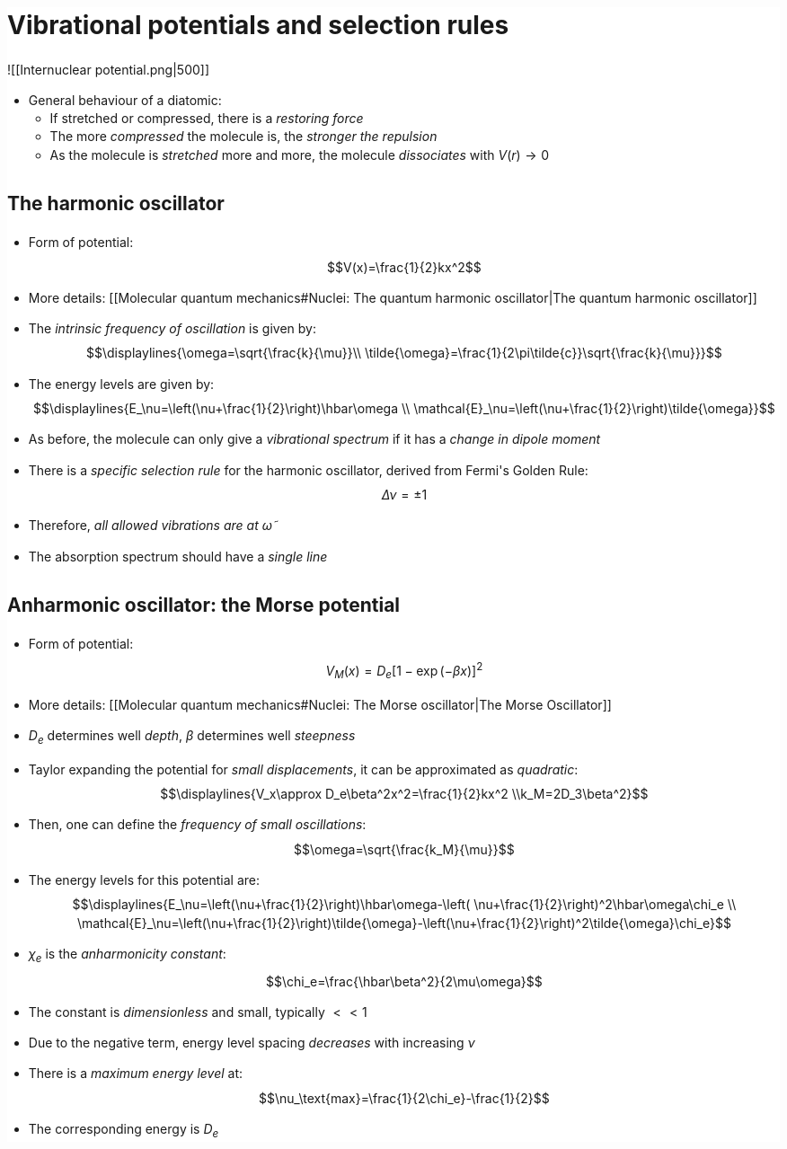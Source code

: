 # Vibrational potentials and selection rules
![[Internuclear potential.png|500]]
- General behaviour of a diatomic:
	- If stretched or compressed, there is a _restoring force_
	- The more _compressed_ the molecule is, the _stronger the repulsion_
	- As the molecule is _stretched_ more and more, the molecule _dissociates_ with $V(r)\to0$
## The harmonic oscillator
- Form of potential:
$$V(x)=\frac{1}{2}kx^2$$

- More details: [[Molecular quantum mechanics#Nuclei: The quantum harmonic oscillator|The quantum harmonic oscillator]]
- The _intrinsic frequency of oscillation_ is given by:
$$\displaylines{\omega=\sqrt{\frac{k}{\mu}}\\ \tilde{\omega}=\frac{1}{2\pi\tilde{c}}\sqrt{\frac{k}{\mu}}}$$
- The energy levels are given by:
$$\displaylines{E_\nu=\left(\nu+\frac{1}{2}\right)\hbar\omega \\ \mathcal{E}_\nu=\left(\nu+\frac{1}{2}\right)\tilde{\omega}}$$
- As before, the molecule can only give a _vibrational spectrum_ if it has a _change in dipole moment_
- There is a _specific selection rule_ for the harmonic oscillator, derived from Fermi's Golden Rule:
$$\Delta\nu=\pm1$$
- Therefore, _all allowed vibrations are at_ $\tilde{\omega}$
- The absorption spectrum should have a _single line_

## Anharmonic oscillator: the Morse potential
- Form of potential:
$$V_M(x)=D_e\left[1-\exp(-\beta x)\right]^2$$
- More details: [[Molecular quantum mechanics#Nuclei: The Morse oscillator|The Morse Oscillator]]
- $D_e$ determines well _depth_, $\beta$ determines well _steepness_

- Taylor expanding the potential for _small displacements_, it can be approximated as _quadratic_:
$$\displaylines{V_x\approx D_e\beta^2x^2=\frac{1}{2}kx^2 \\k_M=2D_3\beta^2}$$
- Then, one can define the _frequency of small oscillations_:
$$\omega=\sqrt{\frac{k_M}{\mu}}$$

- The energy levels for this potential are:
$$\displaylines{E_\nu=\left(\nu+\frac{1}{2}\right)\hbar\omega-\left( \nu+\frac{1}{2}\right)^2\hbar\omega\chi_e \\ \mathcal{E}_\nu=\left(\nu+\frac{1}{2}\right)\tilde{\omega}-\left(\nu+\frac{1}{2}\right)^2\tilde{\omega}\chi_e}$$
- $\chi_e$ is the _anharmonicity constant_:
$$\chi_e=\frac{\hbar\beta^2}{2\mu\omega}$$
- The constant is _dimensionless_ and small, typically $<<1$

- Due to the negative term, energy level spacing _decreases_ with increasing $\nu$
- There is a _maximum energy level_ at:
$$\nu_\text{max}=\frac{1}{2\chi_e}-\frac{1}{2}$$
- The corresponding energy is $D_e$
